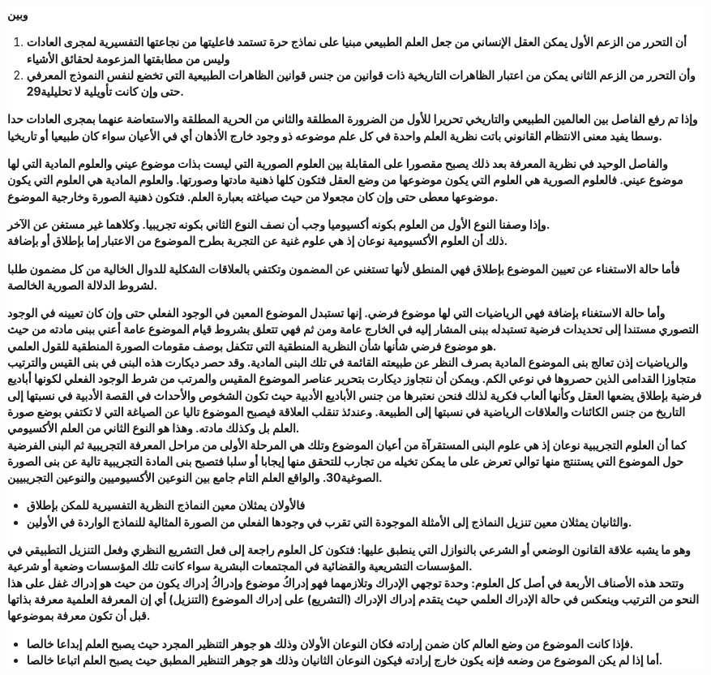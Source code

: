 **وبين**

1. **أن التحرر من الزعم الأول يمكن العقل الإنساني من جعل العلم الطبيعي مبنيا على نماذج حرة تستمد فاعليتها من نجاعتها التفسيرية لمجرى العادات وليس من مطابقتها المزعومة لحقائق الأشياء**
2. **وأن التحرر من الزعم الثاني يمكن من اعتبار الظاهرات التاريخية ذات قوانين من جنس قوانين الظاهرات الطبيعية التي تخضع لنفس النموذج المعرفي حتى وإن كانت تأويلية لا تحليلية29.**

**وإذا تم رفع الفاصل بين العالمين الطبيعي والتاريخي تحريرا للأول من الضرورة المطلقة والثاني من الحرية المطلقة والاستعاضة عنهما بمجرى العادات حدا وسطا يفيد معنى الانتظام القانوني باتت نظرية العلم واحدة في كل علم موضوعه ذو وجود خارج الأذهان أي في الأعيان سواء كان طبيعيا أو تاريخيا.**

**والفاصل الوحيد في نظرية المعرفة بعد ذلك يصبح مقصورا على المقابلة بين العلوم الصورية التي ليست بذات موضوع عيني والعلوم المادية التي لها موضوع عيني. فالعلوم الصورية هي العلوم التي يكون موضوعها من وضع العقل فتكون كلها ذهنية مادتها وصورتها. والعلوم المادية هي العلوم التي يكون موضوعها معطى حتى وإن كان مجعولا من حيث صياغته بعبارة العلم. فتكون ذهنية الصورة وخارجية الموضوع.**

**وإذا وصفنا النوع الأول من العلوم بكونه أكسيوميا وجب أن نصف النوع الثاني بكونه تجريبيا. وكلاهما غير مستغن عن الآخر.  
ذلك أن العلوم الأكسيومية نوعان إذ هي علوم غنية عن التجربة بطرح الموضوع من الاعتبار إما بإطلاق أو بإضافة.**

**فأما حالة الاستغناء عن تعيين الموضوع بإطلاق فهي المنطق لأنها تستغني عن المضمون وتكتفي بالعلاقات الشكلية للدوال الخالية من كل مضمون طلبا لشروط الدلالة الصورية الخالصة.**

**وأما حالة الاستغناء بإضافة فهي الرياضيات التي لها موضوع فرضي. إنها تستبدل الموضوع المعين في الوجود الفعلي حتى وإن كان تعيينه في الوجود التصوري مستندا إلى تحديدات فرضية تستبدله ببنى المشار إليه في الخارج عامة ومن ثم فهي تتعلق بشروط قيام الموضوع عامة أعني ببنى مادته من حيث هو موضوع فرضي شأنها شأن النظرية المنطقية التي تتكفل بوصف مقومات الصورة المنطقية للقول العلمي.  
والرياضيات إذن تعالج بنى الموضوع المادية بصرف النظر عن طبيعته القائمة في تلك البنى المادية. وقد حصر ديكارت هذه البنى في بنى القيس والترتيب متجاوزا القدامى الذين حصروها في نوعي الكم. ويمكن أن نتجاوز ديكارت بتحرير عناصر الموضوع المقيس والمرتب من شرط الوجود الفعلي لكونها أباديع فرضية بإطلاق يضعها العقل وكأنها ألعاب فكرية لذلك فنحن نعتبرها من جنس الأباديع الأدبية حيث تكون الشخوص والأحداث في القصة الأدبية في نسبتها إلى التاريخ من جنس الكائنات والعلاقات الرياضية في نسبتها إلى الطبيعة. وعندئذ تنقلب العلاقة فيصبح الموضوع تاليا عن الصياغة التي لا تكتفي بوضع صورة العلم بل وكذلك مادته. وهذا هو النوع الثاني من العلم الأكسيومي.  
كما أن العلوم التجريبية نوعان إذ هي علوم البنى المستقرآة من أعيان الموضوع وتلك هي المرحلة الأولى من مراحل المعرفة التجريبية ثم البنى الفرضية حول الموضوع التي يستنتج منها توالي تعرض على ما يمكن تخيله من تجارب للتحقق منها إيجابا أو سلبا فتصبح بنى المادة التجريبية تالية عن بنى الصورة الصوغية30. والواقع العلم التام جامع بين النوعين الأكسيوميين والنوعين التجريبيين.**

* **فالأولان يمثلان معين النماذج النظرية التفسيرية للمكن بإطلاق**
* **والثانيان يمثلان معين تنزيل النماذج إلى الأمثلة الموجودة التي تقرب في وجودها الفعلي من الصورة المثالية للنماذج الواردة في الأولين.**

**وهو ما يشبه علاقة القانون الوضعي أو الشرعي بالنوازل التي ينطبق عليها: فتكون كل العلوم راجعة إلى فعل التشريع النظري وفعل التنزيل التطبيقي في المؤسسات التشريعية والقضائية في المجتمعات البشرية سواء كانت تلك المؤسسات وضعية أو شرعية.  
وتتحد هذه الأصناف الأربعة في أصل كل العلوم: وحدة توجهي الإدراك وتلازمهما فهو إدراكُ موضوع وإدراكُ إدراك يكون من حيث هو إدراك غفل على هذا النحو من الترتيب وينعكس في حالة الإدراك العلمي حيث يتقدم إدراك الإدراك (التشريع) على إدراك الموضوع (التنزيل) أي إن المعرفة العلمية معرفة بذاتها قبل أن تكون معرفة بموضوعها.**

* **فإذا كانت الموضوع من وضع العالم كان ضمن إرادته فكان النوعان الأولان وذلك هو جوهر التنظير المجرد حيث يصبح العلم إبداعا خالصا.**
* **أما إذا لم يكن الموضوع من وضعه فإنه يكون خارج إرادته فيكون النوعان الثانيان وذلك هو جوهر التنظير المطبق حيث يصبح العلم اتباعا خالصا.**

